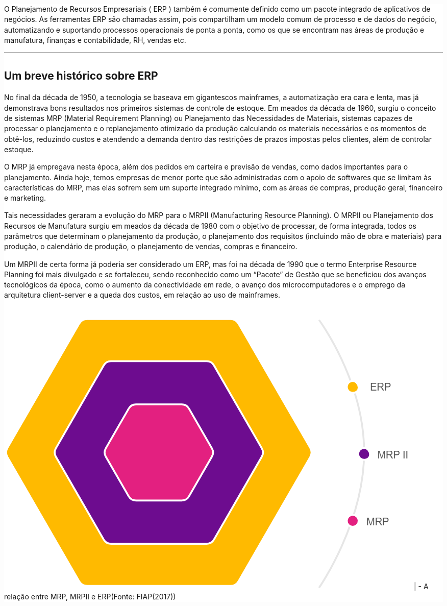 O Planejamento de Recursos Empresariais ( ERP ) também é comumente definido como um pacote integrado de aplicativos de negócios. As ferramentas ERP são chamadas assim, pois compartilham um modelo comum de processo e de dados do negócio, automatizando e suportando processos operacionais de ponta a ponta, como os que se encontram nas áreas de produção e manufatura, finanças e contabilidade, RH, vendas etc.

---

## Um breve histórico sobre ERP

No final da década de 1950, a tecnologia se baseava em gigantescos mainframes, a automatização era cara e lenta, mas já demonstrava bons resultados nos primeiros sistemas de controle de estoque. Em meados da década de 1960, surgiu o conceito de sistemas MRP (Material Requirement Planning) ou Planejamento das Necessidades de Materiais, sistemas capazes de processar o planejamento e o replanejamento otimizado da produção calculando os materiais necessários e os momentos de obtê-los, reduzindo custos e atendendo a demanda dentro das restrições de prazos impostas pelos clientes, além de controlar estoque.

O MRP já empregava nesta época, além dos pedidos em carteira e previsão de vendas, como dados importantes para o planejamento. Ainda hoje, temos empresas de menor porte que são administradas com o apoio de softwares que se limitam às características do MRP, mas elas sofrem sem um suporte integrado mínimo, com as áreas de compras, produção geral, financeiro e marketing.

Tais necessidades geraram a evolução do MRP para o MRPII (Manufacturing Resource Planning). O MRPII ou Planejamento dos Recursos de Manufatura surgiu em meados da década de 1980 com o objetivo de processar, de forma integrada, todos os parâmetros que determinam o planejamento da produção, o planejamento dos requisitos (incluindo mão de obra e materiais) para produção, o calendário de produção, o planejamento de vendas, compras e financeiro.

Um MRPII de certa forma já poderia ser considerado um ERP, mas foi na década de 1990 que o termo Enterprise Resource Planning foi mais divulgado e se fortaleceu, sendo reconhecido como um “Pacote” de Gestão que se beneficiou dos avanços tecnológicos da época, como o aumento da conectividade em rede, o avanço dos microcomputadores e o emprego da arquitetura client-server e a queda dos custos, em relação ao uso de mainframes.

!["A relação entre MRP, MRPII e ERP"](/images/02_ProcessosTomadaDecisao/relacaoERPeMRP.png)
| - A relação entre MRP, MRPII e ERP(Fonte: FIAP(2017))